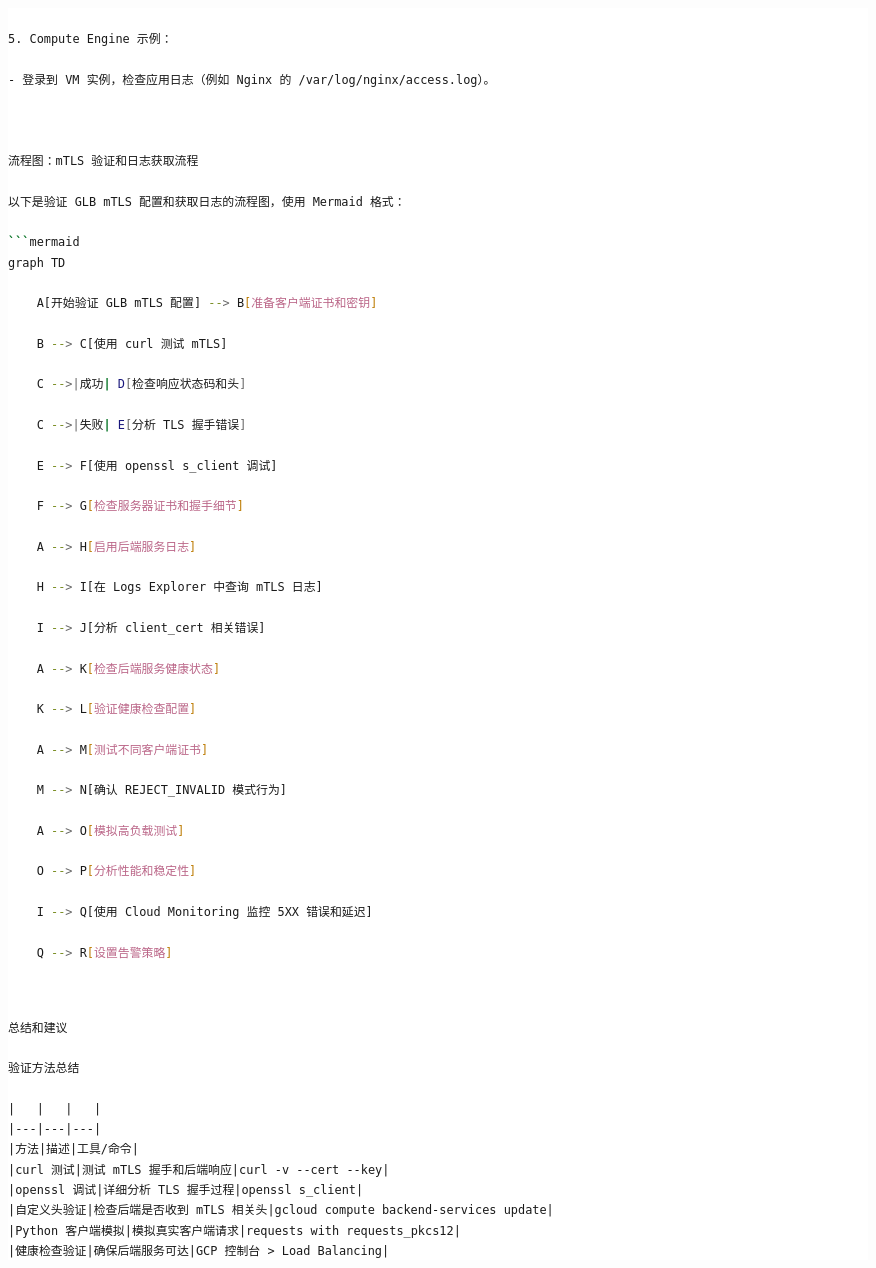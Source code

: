    ```bash

5. Compute Engine 示例：

- 登录到 VM 实例，检查应用日志（例如 Nginx 的 /var/log/nginx/access.log）。

  

流程图：mTLS 验证和日志获取流程

以下是验证 GLB mTLS 配置和获取日志的流程图，使用 Mermaid 格式：

```mermaid
graph TD

    A[开始验证 GLB mTLS 配置] --> B[准备客户端证书和密钥]

    B --> C[使用 curl 测试 mTLS]

    C -->|成功| D[检查响应状态码和头]

    C -->|失败| E[分析 TLS 握手错误]

    E --> F[使用 openssl s_client 调试]

    F --> G[检查服务器证书和握手细节]

    A --> H[启用后端服务日志]

    H --> I[在 Logs Explorer 中查询 mTLS 日志]

    I --> J[分析 client_cert 相关错误]

    A --> K[检查后端服务健康状态]

    K --> L[验证健康检查配置]

    A --> M[测试不同客户端证书]

    M --> N[确认 REJECT_INVALID 模式行为]

    A --> O[模拟高负载测试]

    O --> P[分析性能和稳定性]

    I --> Q[使用 Cloud Monitoring 监控 5XX 错误和延迟]

    Q --> R[设置告警策略]
```
```
  

总结和建议

验证方法总结

|   |   |   |
|---|---|---|
|方法|描述|工具/命令|
|curl 测试|测试 mTLS 握手和后端响应|curl -v --cert --key|
|openssl 调试|详细分析 TLS 握手过程|openssl s_client|
|自定义头验证|检查后端是否收到 mTLS 相关头|gcloud compute backend-services update|
|Python 客户端模拟|模拟真实客户端请求|requests with requests_pkcs12|
|健康检查验证|确保后端服务可达|GCP 控制台 > Load Balancing|
```